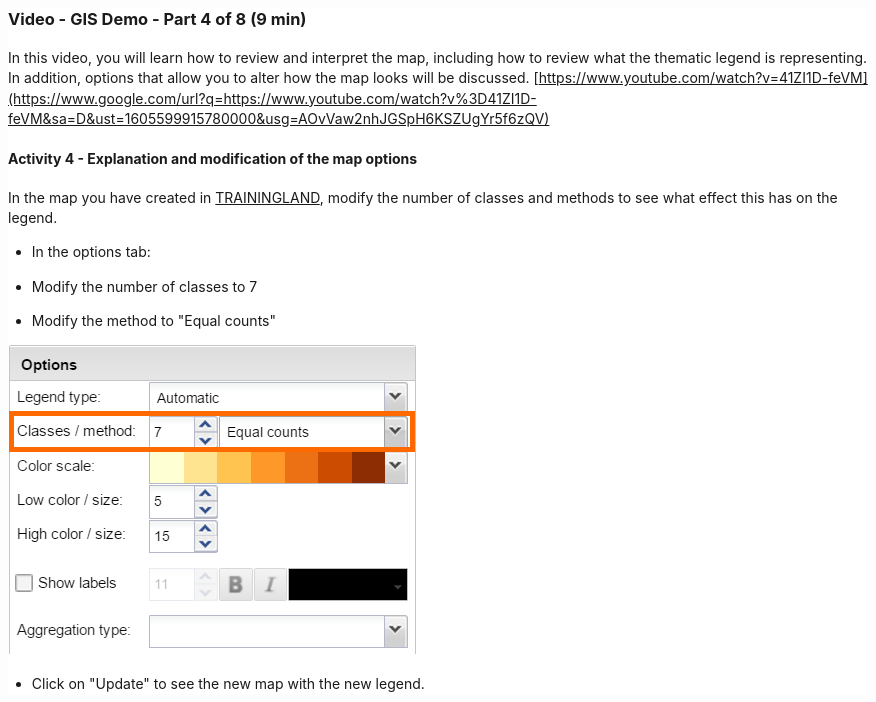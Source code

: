### Video - GIS Demo - Part 4 of 8 (9 min)

In this video, you will learn how to review and interpret the map,
including how to review what the thematic legend is representing. In
addition, options that allow you to alter how the map looks will be
discussed.
[https://www.youtube.com/watch?v=41ZI1D-feVM](https://www.google.com/url?q=https://www.youtube.com/watch?v%3D41ZI1D-feVM&sa=D&ust=1605599915780000&usg=AOvVaw2nhJGSpH6KSZUgYr5f6zQV)

#### Activity 4 - Explanation and modification of the map options

In the map you have created in [TRAININGLAND](https://www.google.com/url?q=https://live.academy.dhis2.org/tl1/dhis-web-commons/security/login.action&sa=D&ust=1605599915780000&usg=AOvVaw28U_kgvQOLJWM3eoK_St_S),
modify the number of classes and methods to see what effect this has on
the legend.

- In the options tab:

- Modify the number of classes to 7
- Modify the method to "Equal counts"

![](images/image12.png)

- Click on "Update" to see the new map with the new legend.
